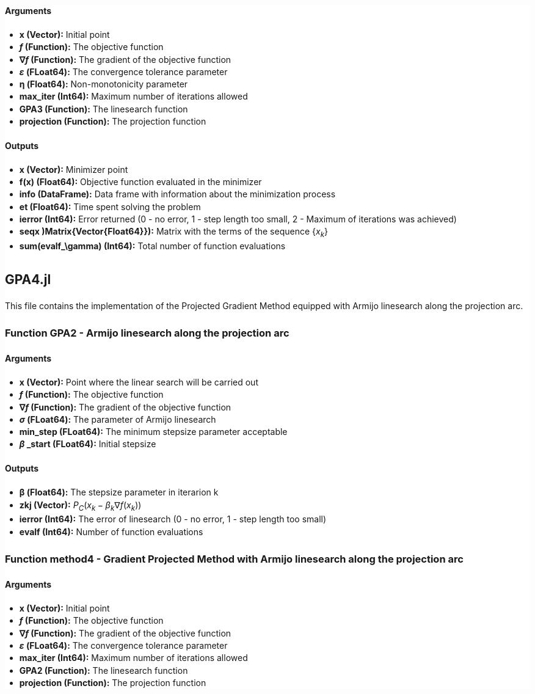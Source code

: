 #### Arguments

- **$\boldsymbol{x}$ (Vector):** Initial point
- **$f$ (Function):** The objective function
- **$\nabla f$ (Function):** The gradient of the objective function
- **$\varepsilon$ (FLoat64):** The convergence tolerance parameter
- **$\boldsymbol{\eta}$ (Float64):** Non-monotonicity parameter
- **max_iter (Int64):** Maximum number of iterations allowed 
- **GPA3 (Function):** The linesearch function
- **projection (Function):** The projection function

#### Outputs

- **$\boldsymbol{x}$ (Vector):** Minimizer point
- **$\boldsymbol{f(x)}$ (Float64):** Objective function evaluated in the minimizer
- **info (DataFrame):** Data frame with information about the minimization process
- **et (Float64):** Time spent solving the problem
- **ierror (Int64):** Error returned (0 - no error, 1 - step length too small, 2 - Maximum of iterations was achieved)
- **seqx )Matrix{Vector{Float64}}):** Matrix with the terms of the sequence $\{x_k\}$
- **sum(evalf_\gamma) (Int64):** Total number of function evaluations

## GPA4.jl
This file contains the implementation of the Projected Gradient Method equipped with Armijo linesearch along the projection arc.

### Function GPA2 - Armijo linesearch along the projection arc

#### Arguments

- **$\boldsymbol{x}$ (Vector):** Point where the linear search will be carried out
- **$f$ (Function):** The objective function
- **$\nabla f$ (Function):** The gradient of the objective function
- **$\sigma$ (FLoat64):** The parameter of Armijo linesearch
- **min_step (FLoat64):** The minimum stepsize parameter acceptable
- **$\beta$ _start (FLoat64):** Initial stepsize

#### Outputs

- **$\boldsymbol{\beta}$ (Float64):** The stepsize parameter in iterarion k
- **zkj (Vector):** $P_C(x_k - \beta_k\nabla f(x_k))$
- **ierror (Int64):** The error of linesearch (0 - no error, 1 - step length too small)
- **evalf (Int64):** Number of function evaluations

### Function method4 - Gradient Projected Method with Armijo linesearch along the projection arc

#### Arguments

- **$\boldsymbol{x}$ (Vector):** Initial point
- **$f$ (Function):** The objective function
- **$\nabla f$ (Function):** The gradient of the objective function
- **$\varepsilon$ (FLoat64):** The convergence tolerance parameter
- **max_iter (Int64):** Maximum number of iterations allowed 
- **GPA2 (Function):** The linesearch function
- **projection (Function):** The projection function
